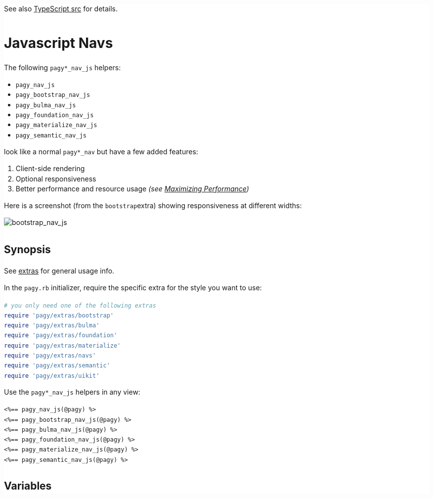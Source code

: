See also [TypeScript src](https://github.com/ddnexus/pagy/tree/master/src) for details.

# Javascript Navs

The following `pagy*_nav_js` helpers:

- `pagy_nav_js`
- `pagy_bootstrap_nav_js`
- `pagy_bulma_nav_js`
- `pagy_foundation_nav_js`
- `pagy_materialize_nav_js`
- `pagy_semantic_nav_js`

look like a normal `pagy*_nav` but have a few added features:

1. Client-side rendering
2. Optional responsiveness
3. Better performance and resource usage _(see [Maximizing Performance](../how-to.md#maximizing-performance))_

Here is a screenshot (from the `bootstrap`extra) showing responsiveness at different widths:

![bootstrap_nav_js](../assets/images/bootstrap_nav_js-g.png)

## Synopsis

See [extras](../extras.md) for general usage info.

In the `pagy.rb` initializer, require the specific extra for the style you want to use:

```ruby
# you only need one of the following extras
require 'pagy/extras/bootstrap'
require 'pagy/extras/bulma'
require 'pagy/extras/foundation'
require 'pagy/extras/materialize'
require 'pagy/extras/navs'
require 'pagy/extras/semantic'
require 'pagy/extras/uikit'
```

Use the `pagy*_nav_js` helpers in any view:

```erb
<%== pagy_nav_js(@pagy) %>
<%== pagy_bootstrap_nav_js(@pagy) %>
<%== pagy_bulma_nav_js(@pagy) %>
<%== pagy_foundation_nav_js(@pagy) %>
<%== pagy_materialize_nav_js(@pagy) %>
<%== pagy_semantic_nav_js(@pagy) %>
```

## Variables
